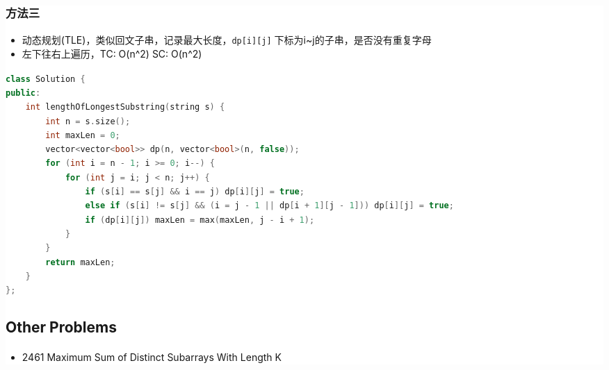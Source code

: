### 方法三

* 动态规划(TLE)，类似回文子串，记录最大长度，`dp[i][j]` 下标为i~j的子串，是否没有重复字母
* 左下往右上遍历，TC: O(n^2) SC: O(n^2)

```cpp
class Solution {
public:
    int lengthOfLongestSubstring(string s) {
        int n = s.size();
        int maxLen = 0;
        vector<vector<bool>> dp(n, vector<bool>(n, false));
        for (int i = n - 1; i >= 0; i--) {
            for (int j = i; j < n; j++) {
                if (s[i] == s[j] && i == j) dp[i][j] = true;
                else if (s[i] != s[j] && (i = j - 1 || dp[i + 1][j - 1])) dp[i][j] = true;
                if (dp[i][j]) maxLen = max(maxLen, j - i + 1);
            }
        }
        return maxLen;
    }
};
```
## Other Problems
- 2461 Maximum Sum of Distinct Subarrays With Length K